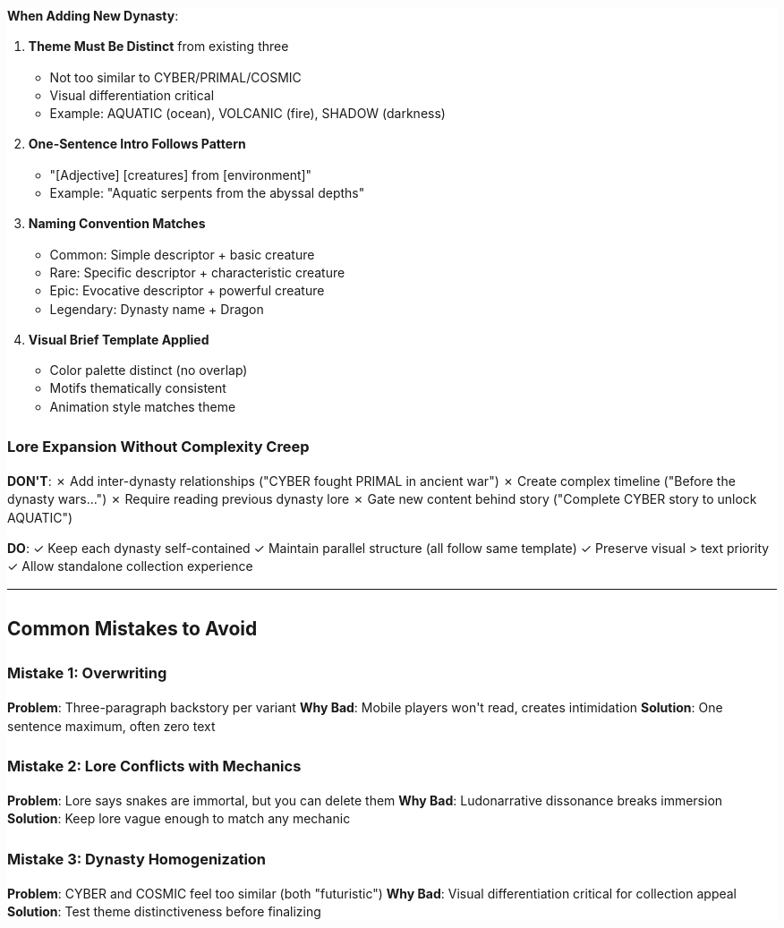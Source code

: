 **When Adding New Dynasty**:

1. **Theme Must Be Distinct** from existing three
   - Not too similar to CYBER/PRIMAL/COSMIC
   - Visual differentiation critical
   - Example: AQUATIC (ocean), VOLCANIC (fire), SHADOW (darkness)

2. **One-Sentence Intro Follows Pattern**
   - "[Adjective] [creatures] from [environment]"
   - Example: "Aquatic serpents from the abyssal depths"

3. **Naming Convention Matches**
   - Common: Simple descriptor + basic creature
   - Rare: Specific descriptor + characteristic creature
   - Epic: Evocative descriptor + powerful creature
   - Legendary: Dynasty name + Dragon

4. **Visual Brief Template Applied**
   - Color palette distinct (no overlap)
   - Motifs thematically consistent
   - Animation style matches theme

### Lore Expansion Without Complexity Creep

**DON'T**:
✗ Add inter-dynasty relationships ("CYBER fought PRIMAL in ancient war")
✗ Create complex timeline ("Before the dynasty wars...")
✗ Require reading previous dynasty lore
✗ Gate new content behind story ("Complete CYBER story to unlock AQUATIC")

**DO**:
✓ Keep each dynasty self-contained
✓ Maintain parallel structure (all follow same template)
✓ Preserve visual > text priority
✓ Allow standalone collection experience

---

## Common Mistakes to Avoid

### Mistake 1: Overwriting
**Problem**: Three-paragraph backstory per variant
**Why Bad**: Mobile players won't read, creates intimidation
**Solution**: One sentence maximum, often zero text

### Mistake 2: Lore Conflicts with Mechanics
**Problem**: Lore says snakes are immortal, but you can delete them
**Why Bad**: Ludonarrative dissonance breaks immersion
**Solution**: Keep lore vague enough to match any mechanic

### Mistake 3: Dynasty Homogenization
**Problem**: CYBER and COSMIC feel too similar (both "futuristic")
**Why Bad**: Visual differentiation critical for collection appeal
**Solution**: Test theme distinctiveness before finalizing
